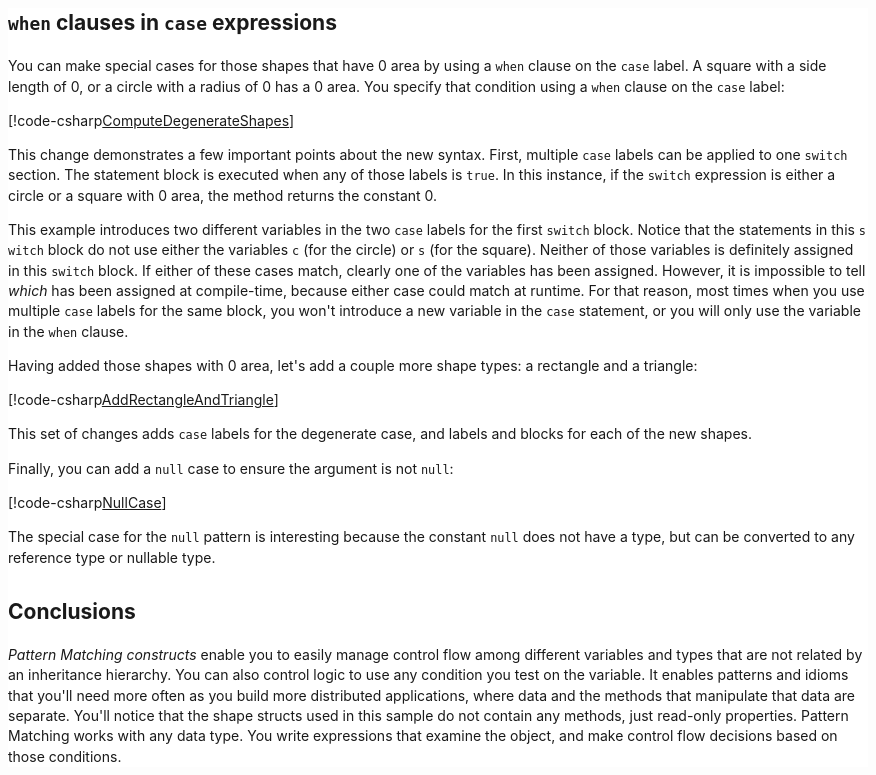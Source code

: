 ## `when` clauses in `case` expressions

You can make special cases for those shapes that have 0 area by using
a `when` clause on the `case` label. A square with a side length of 0, or
a circle with a radius of 0 has a 0 area. You specify that condition
using a `when` clause on the `case` label:  

[!code-csharp[ComputeDegenerateShapes](../../samples/csharp/PatternMatching/PatternMatching/GeometricUtilities.cs#07_ComputeDegenerateShapes "Compute shapes with 0 area")]

This change demonstrates a few important points about the new syntax. First,
multiple `case` labels can be applied to one `switch` section. The statement
block is executed when any of those labels is `true`. In this instance,
if the `switch` expression is either a circle or a square with 0 area, the
method returns the constant 0.

This example introduces two different variables in the two `case` labels
for the first `switch` block. Notice that the statements in this `switch` block
do not use either the variables `c` (for the circle) or `s` (for the square).
Neither of those variables is definitely assigned in this `switch` block.
If either of these cases match, clearly one of the variables has been assigned.
However, it is impossible to tell *which* has been assigned at compile-time,
because either case could match at runtime. For that reason,
most times when you use multiple `case` labels for the same block, you won't
introduce a new variable in the `case` statement, or you will only use the
variable in the `when` clause.

Having added those shapes with 0 area, let's add a couple more shape types:
a rectangle and a triangle:

[!code-csharp[AddRectangleAndTriangle](../../samples/csharp/PatternMatching/PatternMatching/GeometricUtilities.cs#09_AddRectangleAndTriangle "Add rectangle and triangle")]

 This set of changes adds `case` labels for the degenerate case, and labels
 and blocks for each of the new shapes. 

Finally, you can add a `null` case to ensure the argument is not `null`:

[!code-csharp[NullCase](../../samples/csharp/PatternMatching/PatternMatching/GeometricUtilities.cs#10_NullCase "Add null case")]

The special case for the `null` pattern is interesting because the constant `null` does
not have a type, but can be converted to any reference type or nullable
type. 

## Conclusions

*Pattern Matching constructs* enable you to easily manage control flow
among different variables and types that are not related by an inheritance
hierarchy. You can also control logic to use any condition you test on
the variable. It enables patterns and idioms that you'll need more often
as you build more distributed applications, where data and the methods that
manipulate that data are separate. You'll notice that the shape structs
used in this sample do not contain any methods, just read-only properties.
Pattern Matching works with any data type. You write expressions that examine
the object, and make control flow decisions based on those conditions.
